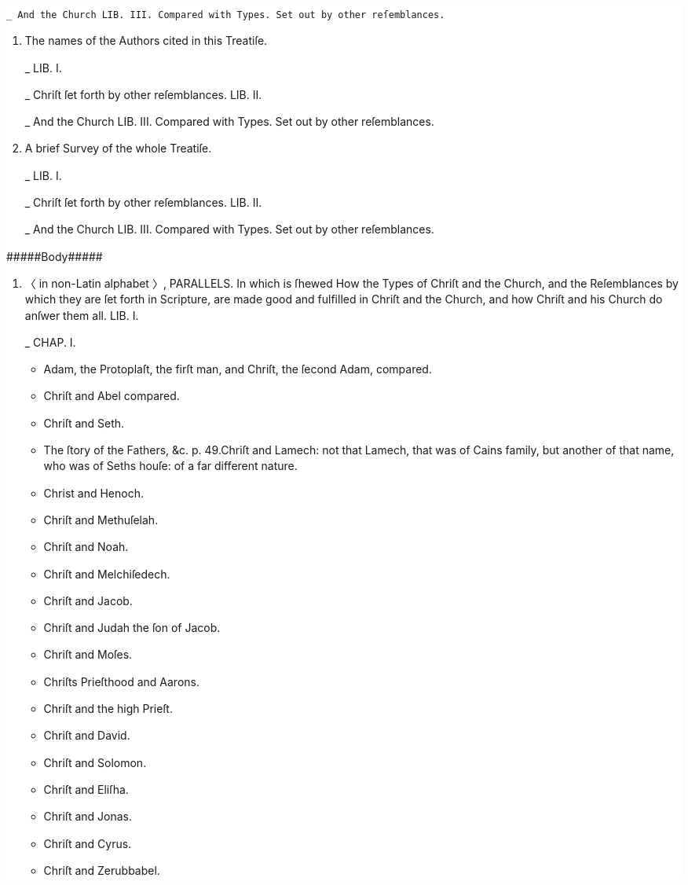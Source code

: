     _ And the Church LIB. III. Compared with Types. Set out by other reſemblances.

1. The names of the Authors cited in this Treatiſe.

    _ LIB. I.

    _ Chriſt ſet forth by other reſemblances. LIB. II.

    _ And the Church LIB. III. Compared with Types. Set out by other reſemblances.

1. A brief Survey of the whole Treatiſe.

    _ LIB. I.

    _ Chriſt ſet forth by other reſemblances. LIB. II.

    _ And the Church LIB. III. Compared with Types. Set out by other reſemblances.

#####Body#####

1. 〈 in non-Latin alphabet 〉, PARALLELS. In which is ſhewed How the Types of Chriſt and the Church, and the Reſemblances by which they are ſet forth in Scripture, are made good and fulfilled in Chriſt and the Church, and how Chriſt and his Church do anſwer them all. LIB. I.

    _ CHAP. I.

      * Adam, the Protoplaſt, the firſt man, and Chriſt, the ſecond Adam, compared.

      * Chriſt and Abel compared.

      * Chriſt and Seth.

      * The ſtory of the Fathers, &c. p. 49.Chriſt and Lamech: not that Lamech, that was of Cains family, but another of that name, who was of Seths houſe: of a far different nature.

      * Christ and Henoch.

      * Chriſt and Methuſelah.

      * Chriſt and Noah.

      * Chriſt and Melchiſedech.

      * Chriſt and Jacob.

      * Chriſt and Judah the ſon of Jacob.

      * Chriſt and Moſes.

      * Chriſts Prieſthood and Aarons.

      * Chriſt and the high Prieſt.

      * Chriſt and David.

      * Chriſt and Solomon.

      * Chriſt and Eliſha.

      * Chriſt and Jonas.

      * Chriſt and Cyrus.

      * Chriſt and Zerubbabel.
